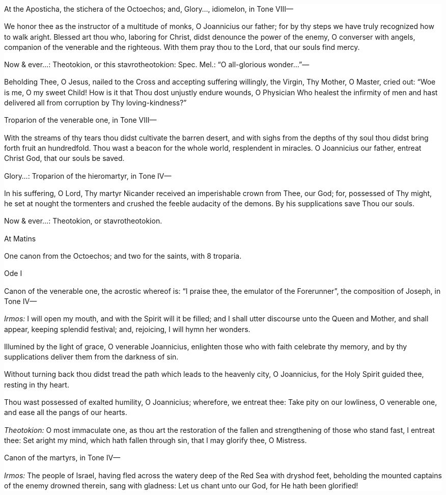 At the Aposticha, the stichera of the Octoechos; and, Glory…, idiomelon, in Tone VIII—

We honor thee as the instructor of a multitude of monks, O Joannicius our father; for by thy steps we have truly recognized how to walk aright. Blessed art thou who, laboring for Christ, didst denounce the power of the enemy, O converser with angels, companion of the venerable and the righteous. With them pray thou to the Lord, that our souls find mercy.

Now & ever…: Theotokion, or this stavrotheotokion: Spec. Mel.: “O all-glorious wonder…”—

Beholding Thee, O Jesus, nailed to the Cross and accepting suffering willingly, the Virgin, Thy Mother, O Master, cried out: “Woe is me, O my sweet Child! How is it that Thou dost unjustly endure wounds, O Physician Who healest the infirmity of men and hast delivered all from corruption by Thy loving-kindness?”

Troparion of the venerable one, in Tone VIII—

With the streams of thy tears thou didst cultivate the barren desert, and with sighs from the depths of thy soul thou didst bring forth fruit an hundredfold. Thou wast a beacon for the whole world, resplendent in miracles. O Joannicius our father, entreat Christ God, that our souls be saved.

Glory…: Troparion of the hieromartyr, in Tone IV—

In his suffering, O Lord, Thy martyr Nicander received an imperishable crown from Thee, our God; for, possessed of Thy might, he set at nought the tormenters and crushed the feeble audacity of the demons. By his supplications save Thou our souls.

Now & ever…: Theotokion, or stavrotheotokion.

At Matins

One canon from the Octoechos; and two for the saints, with 8 troparia.

Ode I

Canon of the venerable one, the acrostic whereof is: “I praise thee, the emulator of the Forerunner”, the composition of Joseph, in Tone IV—

*Irmos:* I will open my mouth, and with the Spirit will it be filled; and I shall utter discourse unto the Queen and Mother, and shall appear, keeping splendid festival; and, rejoicing, I will hymn her wonders.

Illumined by the light of grace, O venerable Joannicius, enlighten those who with faith celebrate thy memory, and by thy supplications deliver them from the darkness of sin.

Without turning back thou didst tread the path which leads to the heavenly city, O Joannicius, for the Holy Spirit guided thee, resting in thy heart.

Thou wast possessed of exalted humility, O Joannicius; wherefore, we entreat thee: Take pity on our lowliness, O venerable one, and ease all the pangs of our hearts.

*Theotokion:* O most immaculate one, as thou art the restoration of the fallen and strengthening of those who stand fast, I entreat thee: Set aright my mind, which hath fallen through sin, that I may glorify thee, O Mistress.

Canon of the martyrs, in Tone IV—

*Irmos:* The people of Israel, having fled across the watery deep of the Red Sea with dryshod feet, beholding the mounted captains of the enemy drowned therein, sang with gladness: Let us chant unto our God, for He hath been glorified!
